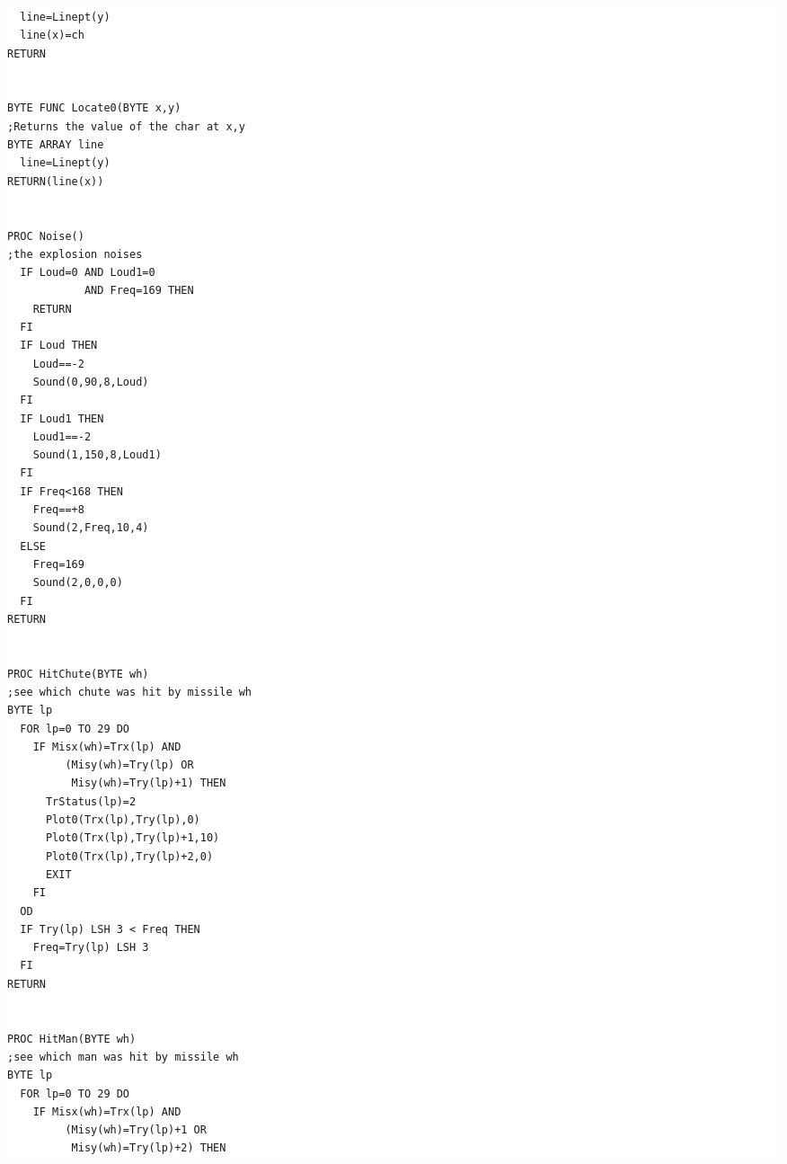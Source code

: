 ```
  line=Linept(y)
  line(x)=ch
RETURN


BYTE FUNC Locate0(BYTE x,y)
;Returns the value of the char at x,y
BYTE ARRAY line
  line=Linept(y)
RETURN(line(x))


PROC Noise()
;the explosion noises
  IF Loud=0 AND Loud1=0
            AND Freq=169 THEN
    RETURN
  FI
  IF Loud THEN
    Loud==-2
    Sound(0,90,8,Loud)
  FI
  IF Loud1 THEN
    Loud1==-2
    Sound(1,150,8,Loud1)
  FI
  IF Freq<168 THEN
    Freq==+8
    Sound(2,Freq,10,4)
  ELSE
    Freq=169
    Sound(2,0,0,0)
  FI
RETURN


PROC HitChute(BYTE wh)
;see which chute was hit by missile wh
BYTE lp
  FOR lp=0 TO 29 DO
    IF Misx(wh)=Trx(lp) AND
         (Misy(wh)=Try(lp) OR
          Misy(wh)=Try(lp)+1) THEN
      TrStatus(lp)=2
      Plot0(Trx(lp),Try(lp),0)
      Plot0(Trx(lp),Try(lp)+1,10)
      Plot0(Trx(lp),Try(lp)+2,0)
      EXIT
    FI
  OD
  IF Try(lp) LSH 3 < Freq THEN
    Freq=Try(lp) LSH 3
  FI
RETURN


PROC HitMan(BYTE wh)
;see which man was hit by missile wh
BYTE lp
  FOR lp=0 TO 29 DO
    IF Misx(wh)=Trx(lp) AND
         (Misy(wh)=Try(lp)+1 OR
          Misy(wh)=Try(lp)+2) THEN
```